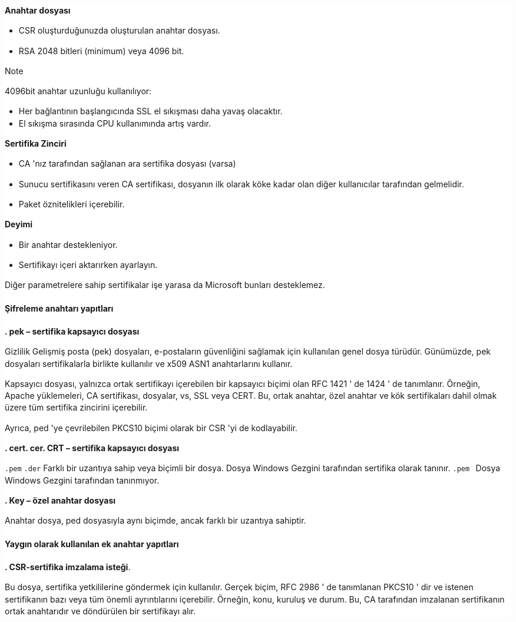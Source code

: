 **Anahtar dosyası**

- CSR oluşturduğunuzda oluşturulan anahtar dosyası.

- RSA 2048 bitleri (minimum) veya 4096 bit.

 > [!Note]
 > 4096bit anahtar uzunluğu kullanılıyor:
 > - Her bağlantının başlangıcında SSL el sıkışması daha yavaş olacaktır.  
 > - El sıkışma sırasında CPU kullanımında artış vardır. 

**Sertifika Zinciri**

- CA 'nız tarafından sağlanan ara sertifika dosyası (varsa)

- Sunucu sertifikasını veren CA sertifikası, dosyanın ilk olarak köke kadar olan diğer kullanıcılar tarafından gelmelidir. 
- Paket öznitelikleri içerebilir.

**Deyimi**

- Bir anahtar destekleniyor.

- Sertifikayı içeri aktarırken ayarlayın.

Diğer parametrelere sahip sertifikalar işe yarasa da Microsoft bunları desteklemez.

#### <a name="encryption-key-artifacts"></a>Şifreleme anahtarı yapıtları

**. pek – sertifika kapsayıcı dosyası**

Gizlilik Gelişmiş posta (pek) dosyaları, e-postaların güvenliğini sağlamak için kullanılan genel dosya türüdür. Günümüzde, pek dosyaları sertifikalarla birlikte kullanılır ve x509 ASN1 anahtarlarını kullanır.  

Kapsayıcı dosyası, yalnızca ortak sertifikayı içerebilen bir kapsayıcı biçimi olan RFC 1421 ' de 1424 ' de tanımlanır. Örneğin, Apache yüklemeleri, CA sertifikası, dosyalar, vs, SSL veya CERT. Bu, ortak anahtar, özel anahtar ve kök sertifikaları dahil olmak üzere tüm sertifika zincirini içerebilir.  

Ayrıca, ped 'ye çevrilebilen PKCS10 biçimi olarak bir CSR 'yi de kodlayabilir.

**. cert. cer. CRT – sertifika kapsayıcı dosyası**

`.pem` `.der` Farklı bir uzantıya sahip veya biçimli bir dosya. Dosya Windows Gezgini tarafından sertifika olarak tanınır. `.pem`   Dosya Windows Gezgini tarafından tanınmıyor.

**. Key – özel anahtar dosyası**

Anahtar dosya, ped dosyasıyla aynı biçimde, ancak farklı bir uzantıya sahiptir.

#### <a name="additional-commonly-available-key-artifacts"></a>Yaygın olarak kullanılan ek anahtar yapıtları

**. CSR-sertifika imzalama isteği**.  

Bu dosya, sertifika yetkililerine göndermek için kullanılır. Gerçek biçim, RFC 2986 ' de tanımlanan PKCS10 ' dir ve istenen sertifikanın bazı veya tüm önemli ayrıntılarını içerebilir. Örneğin, konu, kuruluş ve durum. Bu, CA tarafından imzalanan sertifikanın ortak anahtarıdır ve döndürülen bir sertifikayı alır.  
